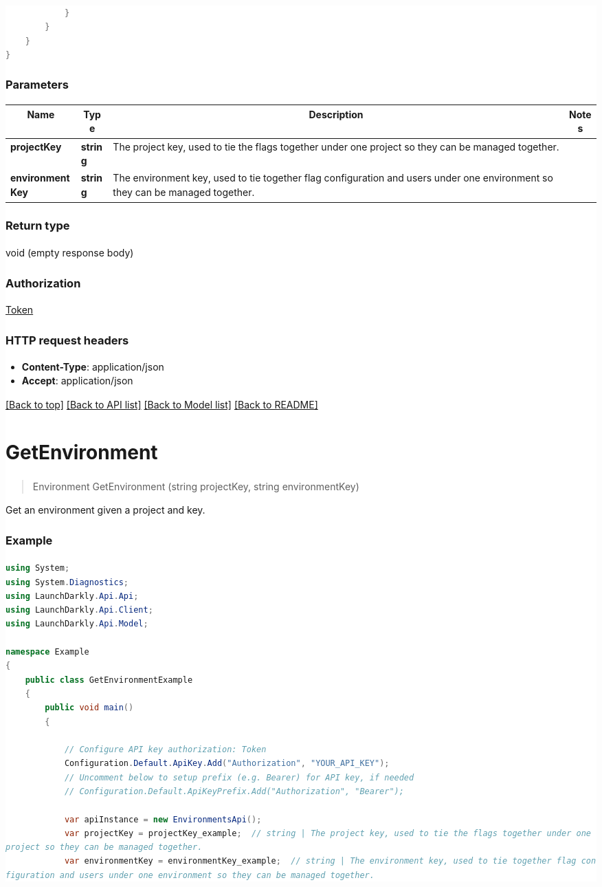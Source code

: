 ```csharp
            }
        }
    }
}
```

### Parameters

Name | Type | Description  | Notes
------------- | ------------- | ------------- | -------------
 **projectKey** | **string**| The project key, used to tie the flags together under one project so they can be managed together. | 
 **environmentKey** | **string**| The environment key, used to tie together flag configuration and users under one environment so they can be managed together. | 

### Return type

void (empty response body)

### Authorization

[Token](../README.md#Token)

### HTTP request headers

 - **Content-Type**: application/json
 - **Accept**: application/json

[[Back to top]](#) [[Back to API list]](../README.md#documentation-for-api-endpoints) [[Back to Model list]](../README.md#documentation-for-models) [[Back to README]](../README.md)

<a name="getenvironment"></a>
# **GetEnvironment**
> Environment GetEnvironment (string projectKey, string environmentKey)

Get an environment given a project and key.

### Example
```csharp
using System;
using System.Diagnostics;
using LaunchDarkly.Api.Api;
using LaunchDarkly.Api.Client;
using LaunchDarkly.Api.Model;

namespace Example
{
    public class GetEnvironmentExample
    {
        public void main()
        {
            
            // Configure API key authorization: Token
            Configuration.Default.ApiKey.Add("Authorization", "YOUR_API_KEY");
            // Uncomment below to setup prefix (e.g. Bearer) for API key, if needed
            // Configuration.Default.ApiKeyPrefix.Add("Authorization", "Bearer");

            var apiInstance = new EnvironmentsApi();
            var projectKey = projectKey_example;  // string | The project key, used to tie the flags together under one project so they can be managed together.
            var environmentKey = environmentKey_example;  // string | The environment key, used to tie together flag configuration and users under one environment so they can be managed together.

```